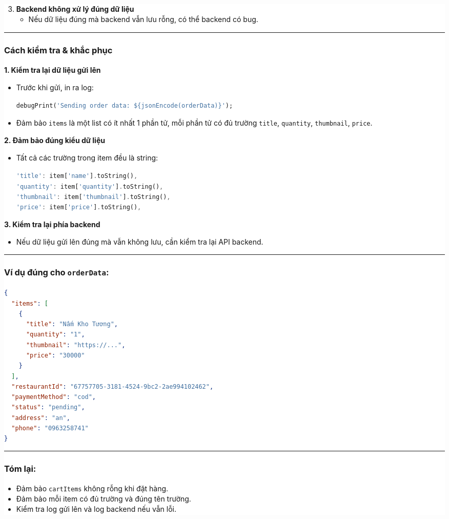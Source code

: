 3. **Backend không xử lý đúng dữ liệu**
   - Nếu dữ liệu đúng mà backend vẫn lưu rỗng, có thể backend có bug.

---

### Cách kiểm tra & khắc phục

**1. Kiểm tra lại dữ liệu gửi lên**
- Trước khi gửi, in ra log:
  ```dart
  debugPrint('Sending order data: ${jsonEncode(orderData)}');
  ```
- Đảm bảo `items` là một list có ít nhất 1 phần tử, mỗi phần tử có đủ trường `title`, `quantity`, `thumbnail`, `price`.

**2. Đảm bảo đúng kiểu dữ liệu**
- Tất cả các trường trong item đều là string:
  ```dart
  'title': item['name'].toString(),
  'quantity': item['quantity'].toString(),
  'thumbnail': item['thumbnail'].toString(),
  'price': item['price'].toString(),
  ```

**3. Kiểm tra lại phía backend**
- Nếu dữ liệu gửi lên đúng mà vẫn không lưu, cần kiểm tra lại API backend.

---

### Ví dụ đúng cho `orderData`:

```json
{
  "items": [
    {
      "title": "Nấm Kho Tương",
      "quantity": "1",
      "thumbnail": "https://...",
      "price": "30000"
    }
  ],
  "restaurantId": "67757705-3181-4524-9bc2-2ae994102462",
  "paymentMethod": "cod",
  "status": "pending",
  "address": "an",
  "phone": "0963258741"
}
```

---

### **Tóm lại:**
- Đảm bảo `cartItems` không rỗng khi đặt hàng.
- Đảm bảo mỗi item có đủ trường và đúng tên trường.
- Kiểm tra log gửi lên và log backend nếu vẫn lỗi.
